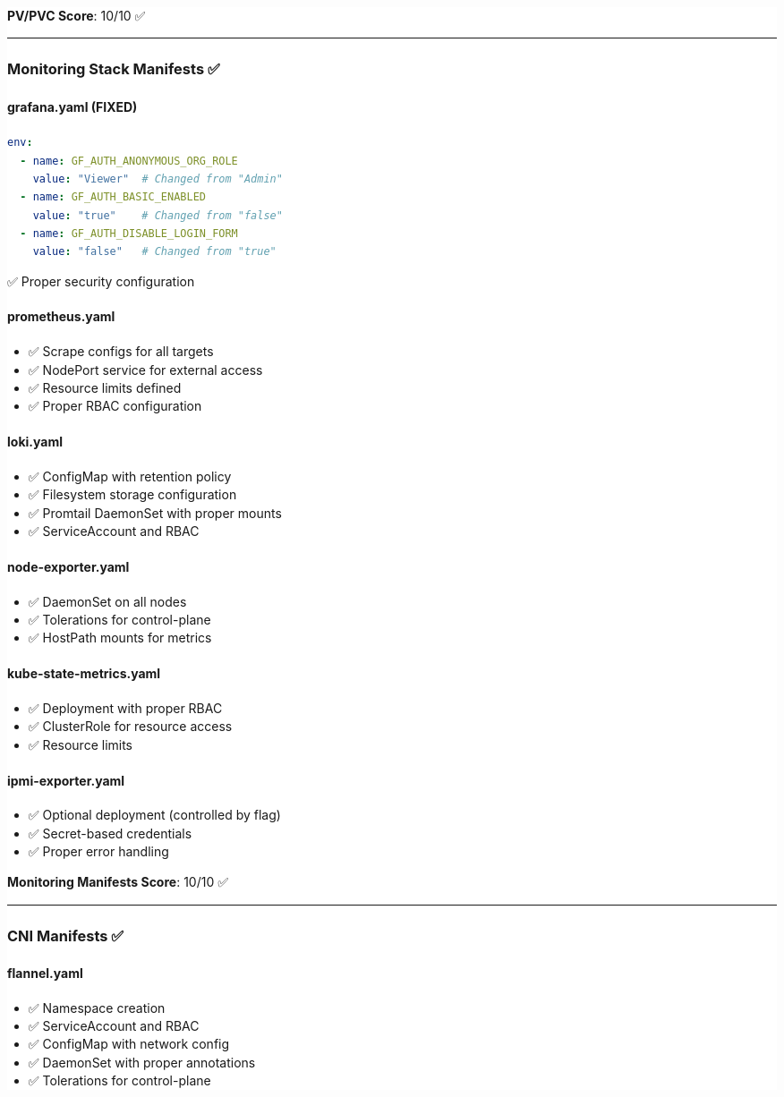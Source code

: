 **PV/PVC Score**: 10/10 ✅

---

### Monitoring Stack Manifests ✅

#### grafana.yaml (FIXED)
```yaml
env:
  - name: GF_AUTH_ANONYMOUS_ORG_ROLE
    value: "Viewer"  # Changed from "Admin"
  - name: GF_AUTH_BASIC_ENABLED
    value: "true"    # Changed from "false"
  - name: GF_AUTH_DISABLE_LOGIN_FORM
    value: "false"   # Changed from "true"
```
✅ Proper security configuration

#### prometheus.yaml
- ✅ Scrape configs for all targets
- ✅ NodePort service for external access
- ✅ Resource limits defined
- ✅ Proper RBAC configuration

#### loki.yaml
- ✅ ConfigMap with retention policy
- ✅ Filesystem storage configuration
- ✅ Promtail DaemonSet with proper mounts
- ✅ ServiceAccount and RBAC

#### node-exporter.yaml
- ✅ DaemonSet on all nodes
- ✅ Tolerations for control-plane
- ✅ HostPath mounts for metrics

#### kube-state-metrics.yaml
- ✅ Deployment with proper RBAC
- ✅ ClusterRole for resource access
- ✅ Resource limits

#### ipmi-exporter.yaml
- ✅ Optional deployment (controlled by flag)
- ✅ Secret-based credentials
- ✅ Proper error handling

**Monitoring Manifests Score**: 10/10 ✅

---

### CNI Manifests ✅

#### flannel.yaml
- ✅ Namespace creation
- ✅ ServiceAccount and RBAC
- ✅ ConfigMap with network config
- ✅ DaemonSet with proper annotations
- ✅ Tolerations for control-plane
